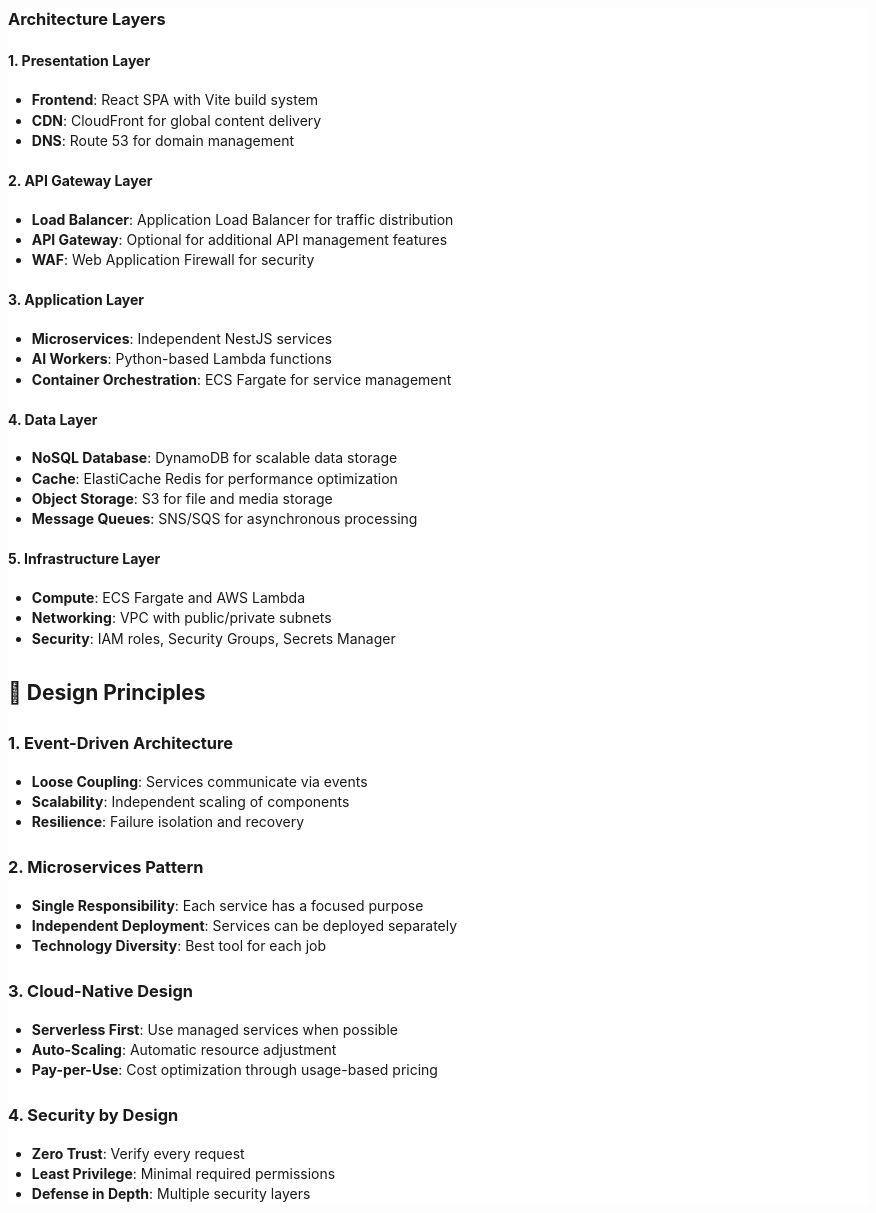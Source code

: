 ### Architecture Layers

#### 1. Presentation Layer
- **Frontend**: React SPA with Vite build system
- **CDN**: CloudFront for global content delivery
- **DNS**: Route 53 for domain management

#### 2. API Gateway Layer
- **Load Balancer**: Application Load Balancer for traffic distribution
- **API Gateway**: Optional for additional API management features
- **WAF**: Web Application Firewall for security

#### 3. Application Layer
- **Microservices**: Independent NestJS services
- **AI Workers**: Python-based Lambda functions
- **Container Orchestration**: ECS Fargate for service management

#### 4. Data Layer
- **NoSQL Database**: DynamoDB for scalable data storage
- **Cache**: ElastiCache Redis for performance optimization
- **Object Storage**: S3 for file and media storage
- **Message Queues**: SNS/SQS for asynchronous processing

#### 5. Infrastructure Layer
- **Compute**: ECS Fargate and AWS Lambda
- **Networking**: VPC with public/private subnets
- **Security**: IAM roles, Security Groups, Secrets Manager

## 🎯 Design Principles

### 1. Event-Driven Architecture
- **Loose Coupling**: Services communicate via events
- **Scalability**: Independent scaling of components
- **Resilience**: Failure isolation and recovery

### 2. Microservices Pattern
- **Single Responsibility**: Each service has a focused purpose
- **Independent Deployment**: Services can be deployed separately
- **Technology Diversity**: Best tool for each job

### 3. Cloud-Native Design
- **Serverless First**: Use managed services when possible
- **Auto-Scaling**: Automatic resource adjustment
- **Pay-per-Use**: Cost optimization through usage-based pricing

### 4. Security by Design
- **Zero Trust**: Verify every request
- **Least Privilege**: Minimal required permissions
- **Defense in Depth**: Multiple security layers
